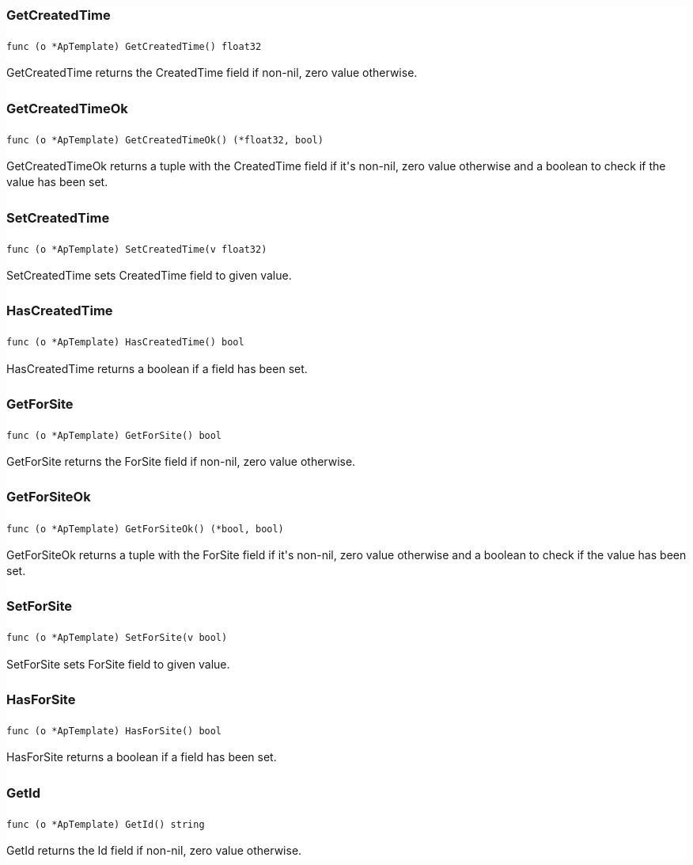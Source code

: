 
### GetCreatedTime

`func (o *ApTemplate) GetCreatedTime() float32`

GetCreatedTime returns the CreatedTime field if non-nil, zero value otherwise.

### GetCreatedTimeOk

`func (o *ApTemplate) GetCreatedTimeOk() (*float32, bool)`

GetCreatedTimeOk returns a tuple with the CreatedTime field if it's non-nil, zero value otherwise
and a boolean to check if the value has been set.

### SetCreatedTime

`func (o *ApTemplate) SetCreatedTime(v float32)`

SetCreatedTime sets CreatedTime field to given value.

### HasCreatedTime

`func (o *ApTemplate) HasCreatedTime() bool`

HasCreatedTime returns a boolean if a field has been set.

### GetForSite

`func (o *ApTemplate) GetForSite() bool`

GetForSite returns the ForSite field if non-nil, zero value otherwise.

### GetForSiteOk

`func (o *ApTemplate) GetForSiteOk() (*bool, bool)`

GetForSiteOk returns a tuple with the ForSite field if it's non-nil, zero value otherwise
and a boolean to check if the value has been set.

### SetForSite

`func (o *ApTemplate) SetForSite(v bool)`

SetForSite sets ForSite field to given value.

### HasForSite

`func (o *ApTemplate) HasForSite() bool`

HasForSite returns a boolean if a field has been set.

### GetId

`func (o *ApTemplate) GetId() string`

GetId returns the Id field if non-nil, zero value otherwise.
